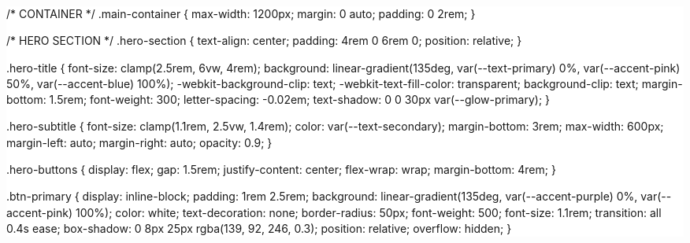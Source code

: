 /* CONTAINER */
.main-container {
    max-width: 1200px;
    margin: 0 auto;
    padding: 0 2rem;
}

/* HERO SECTION */
.hero-section {
    text-align: center;
    padding: 4rem 0 6rem 0;
    position: relative;
}

.hero-title {
    font-size: clamp(2.5rem, 6vw, 4rem);
    background: linear-gradient(135deg, var(--text-primary) 0%, var(--accent-pink) 50%, var(--accent-blue) 100%);
    -webkit-background-clip: text;
    -webkit-text-fill-color: transparent;
    background-clip: text;
    margin-bottom: 1.5rem;
    font-weight: 300;
    letter-spacing: -0.02em;
    text-shadow: 0 0 30px var(--glow-primary);
}

.hero-subtitle {
    font-size: clamp(1.1rem, 2.5vw, 1.4rem);
    color: var(--text-secondary);
    margin-bottom: 3rem;
    max-width: 600px;
    margin-left: auto;
    margin-right: auto;
    opacity: 0.9;
}

.hero-buttons {
    display: flex;
    gap: 1.5rem;
    justify-content: center;
    flex-wrap: wrap;
    margin-bottom: 4rem;
}

.btn-primary {
    display: inline-block;
    padding: 1rem 2.5rem;
    background: linear-gradient(135deg, var(--accent-purple) 0%, var(--accent-pink) 100%);
    color: white;
    text-decoration: none;
    border-radius: 50px;
    font-weight: 500;
    font-size: 1.1rem;
    transition: all 0.4s ease;
    box-shadow: 0 8px 25px rgba(139, 92, 246, 0.3);
    position: relative;
    overflow: hidden;
}
